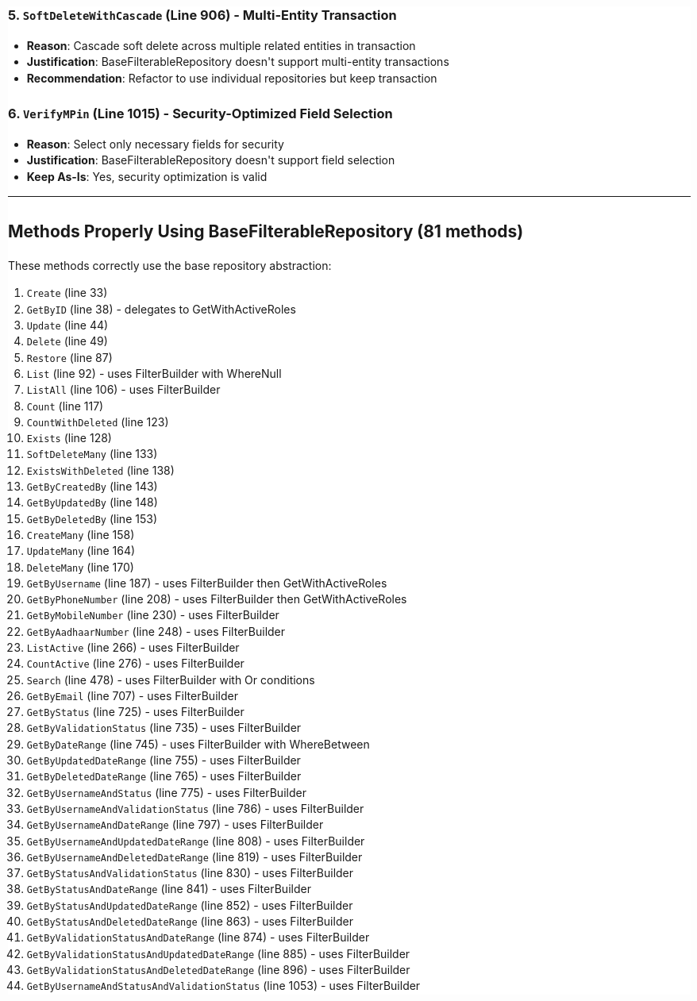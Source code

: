 ### 5. `SoftDeleteWithCascade` (Line 906) - **Multi-Entity Transaction**
- **Reason**: Cascade soft delete across multiple related entities in transaction
- **Justification**: BaseFilterableRepository doesn't support multi-entity transactions
- **Recommendation**: Refactor to use individual repositories but keep transaction

### 6. `VerifyMPin` (Line 1015) - **Security-Optimized Field Selection**
- **Reason**: Select only necessary fields for security
- **Justification**: BaseFilterableRepository doesn't support field selection
- **Keep As-Is**: Yes, security optimization is valid

---

## Methods Properly Using BaseFilterableRepository (81 methods)

These methods correctly use the base repository abstraction:

1. `Create` (line 33)
2. `GetByID` (line 38) - delegates to GetWithActiveRoles
3. `Update` (line 44)
4. `Delete` (line 49)
5. `Restore` (line 87)
6. `List` (line 92) - uses FilterBuilder with WhereNull
7. `ListAll` (line 106) - uses FilterBuilder
8. `Count` (line 117)
9. `CountWithDeleted` (line 123)
10. `Exists` (line 128)
11. `SoftDeleteMany` (line 133)
12. `ExistsWithDeleted` (line 138)
13. `GetByCreatedBy` (line 143)
14. `GetByUpdatedBy` (line 148)
15. `GetByDeletedBy` (line 153)
16. `CreateMany` (line 158)
17. `UpdateMany` (line 164)
18. `DeleteMany` (line 170)
19. `GetByUsername` (line 187) - uses FilterBuilder then GetWithActiveRoles
20. `GetByPhoneNumber` (line 208) - uses FilterBuilder then GetWithActiveRoles
21. `GetByMobileNumber` (line 230) - uses FilterBuilder
22. `GetByAadhaarNumber` (line 248) - uses FilterBuilder
23. `ListActive` (line 266) - uses FilterBuilder
24. `CountActive` (line 276) - uses FilterBuilder
25. `Search` (line 478) - uses FilterBuilder with Or conditions
26. `GetByEmail` (line 707) - uses FilterBuilder
27. `GetByStatus` (line 725) - uses FilterBuilder
28. `GetByValidationStatus` (line 735) - uses FilterBuilder
29. `GetByDateRange` (line 745) - uses FilterBuilder with WhereBetween
30. `GetByUpdatedDateRange` (line 755) - uses FilterBuilder
31. `GetByDeletedDateRange` (line 765) - uses FilterBuilder
32. `GetByUsernameAndStatus` (line 775) - uses FilterBuilder
33. `GetByUsernameAndValidationStatus` (line 786) - uses FilterBuilder
34. `GetByUsernameAndDateRange` (line 797) - uses FilterBuilder
35. `GetByUsernameAndUpdatedDateRange` (line 808) - uses FilterBuilder
36. `GetByUsernameAndDeletedDateRange` (line 819) - uses FilterBuilder
37. `GetByStatusAndValidationStatus` (line 830) - uses FilterBuilder
38. `GetByStatusAndDateRange` (line 841) - uses FilterBuilder
39. `GetByStatusAndUpdatedDateRange` (line 852) - uses FilterBuilder
40. `GetByStatusAndDeletedDateRange` (line 863) - uses FilterBuilder
41. `GetByValidationStatusAndDateRange` (line 874) - uses FilterBuilder
42. `GetByValidationStatusAndUpdatedDateRange` (line 885) - uses FilterBuilder
43. `GetByValidationStatusAndDeletedDateRange` (line 896) - uses FilterBuilder
44. `GetByUsernameAndStatusAndValidationStatus` (line 1053) - uses FilterBuilder